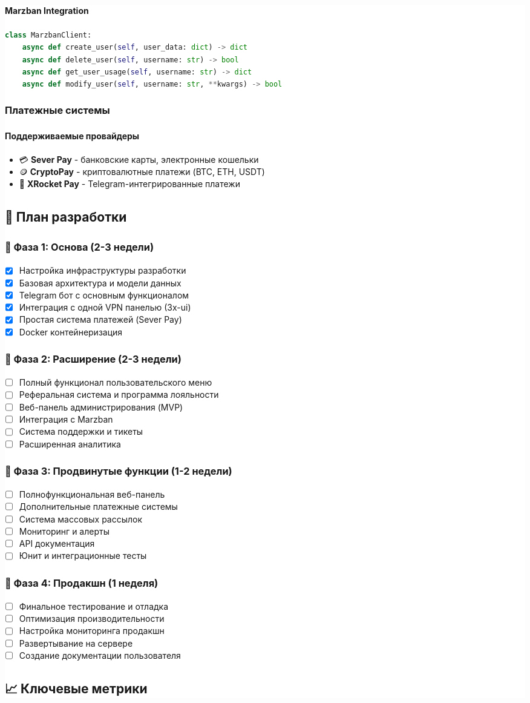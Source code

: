 #### Marzban Integration
```python
class MarzbanClient:
    async def create_user(self, user_data: dict) -> dict
    async def delete_user(self, username: str) -> bool
    async def get_user_usage(self, username: str) -> dict
    async def modify_user(self, username: str, **kwargs) -> bool
```

### Платежные системы

#### Поддерживаемые провайдеры
- 💳 **Sever Pay** - банковские карты, электронные кошельки
- 🪙 **CryptoPay** - криптовалютные платежи (BTC, ETH, USDT)
- 🚀 **XRocket Pay** - Telegram-интегрированные платежи

## 📅 План разработки

### 🔧 Фаза 1: Основа (2-3 недели)
- [x] Настройка инфраструктуры разработки
- [x] Базовая архитектура и модели данных
- [x] Telegram бот с основным функционалом
- [x] Интеграция с одной VPN панелью (3x-ui)
- [x] Простая система платежей (Sever Pay)
- [x] Docker контейнеризация

### 🎨 Фаза 2: Расширение (2-3 недели)
- [ ] Полный функционал пользовательского меню
- [ ] Реферальная система и программа лояльности
- [ ] Веб-панель администрирования (MVP)
- [ ] Интеграция с Marzban
- [ ] Система поддержки и тикеты
- [ ] Расширенная аналитика

### 🚀 Фаза 3: Продвинутые функции (1-2 недели)
- [ ] Полнофункциональная веб-панель
- [ ] Дополнительные платежные системы
- [ ] Система массовых рассылок
- [ ] Мониторинг и алерты
- [ ] API документация
- [ ] Юнит и интеграционные тесты

### 🎯 Фаза 4: Продакшн (1 неделя)
- [ ] Финальное тестирование и отладка
- [ ] Оптимизация производительности
- [ ] Настройка мониторинга продакшн
- [ ] Развертывание на сервере
- [ ] Создание документации пользователя

## 📈 Ключевые метрики
